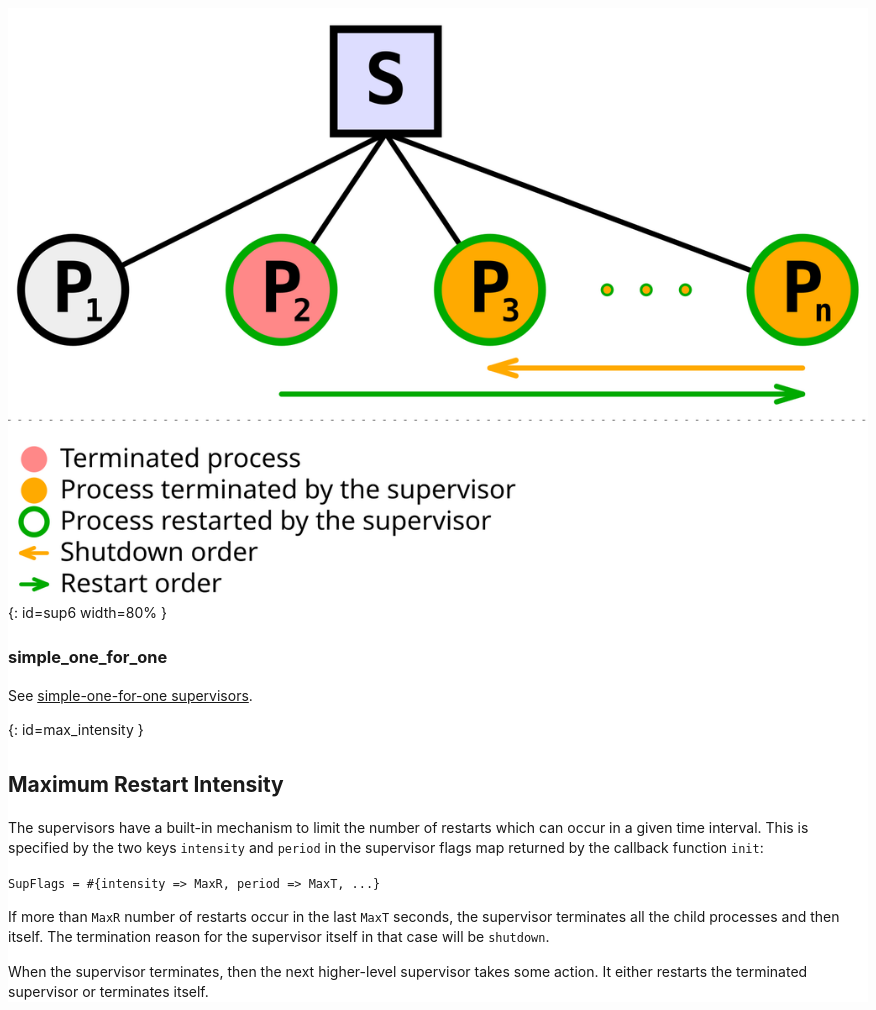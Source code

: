 ![Rest_For_One Supervision](assets/sup-rest_for_one.svg "Rest_For_One Supervision"){: id=sup6 width=80% }

### simple_one_for_one

See [simple-one-for-one supervisors](sup_princ.md#simple).

[](){: id=max_intensity }
## Maximum Restart Intensity

The supervisors have a built-in mechanism to limit the number of restarts which can occur in a given time interval. This is specified by the two keys `intensity` and `period` in the supervisor flags map returned by the callback function `init`:

```text
SupFlags = #{intensity => MaxR, period => MaxT, ...}
```

If more than `MaxR` number of restarts occur in the last `MaxT` seconds, the supervisor terminates all the child processes and then itself. The termination reason for the supervisor itself in that case will be `shutdown`.

When the supervisor terminates, then the next higher-level supervisor takes some action. It either restarts the terminated supervisor or terminates itself.
